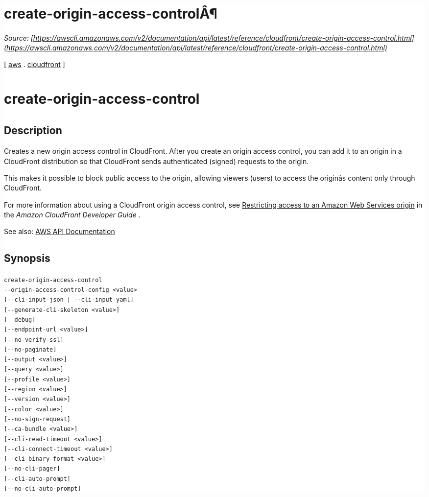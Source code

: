 # create-origin-access-controlÂ¶

*Source: [https://awscli.amazonaws.com/v2/documentation/api/latest/reference/cloudfront/create-origin-access-control.html](https://awscli.amazonaws.com/v2/documentation/api/latest/reference/cloudfront/create-origin-access-control.html)*

[ [aws](https://awscli.amazonaws.com/v2/documentation/api/latest/reference/index.html#cli-aws) . [cloudfront](https://awscli.amazonaws.com/v2/documentation/api/latest/reference/cloudfront/index.html#cli-aws-cloudfront) ]

# create-origin-access-control

## Description

Creates a new origin access control in CloudFront. After you create an origin access control, you can add it to an origin in a CloudFront distribution so that CloudFront sends authenticated (signed) requests to the origin.

This makes it possible to block public access to the origin, allowing viewers (users) to access the originâs content only through CloudFront.

For more information about using a CloudFront origin access control, see [Restricting access to an Amazon Web Services origin](https://docs.aws.amazon.com/AmazonCloudFront/latest/DeveloperGuide/private-content-restricting-access-to-origin.html) in the *Amazon CloudFront Developer Guide* .

See also: [AWS API Documentation](https://docs.aws.amazon.com/goto/WebAPI/cloudfront-2020-05-31/CreateOriginAccessControl)

## Synopsis

```
create-origin-access-control
--origin-access-control-config <value>
[--cli-input-json | --cli-input-yaml]
[--generate-cli-skeleton <value>]
[--debug]
[--endpoint-url <value>]
[--no-verify-ssl]
[--no-paginate]
[--output <value>]
[--query <value>]
[--profile <value>]
[--region <value>]
[--version <value>]
[--color <value>]
[--no-sign-request]
[--ca-bundle <value>]
[--cli-read-timeout <value>]
[--cli-connect-timeout <value>]
[--cli-binary-format <value>]
[--no-cli-pager]
[--cli-auto-prompt]
[--no-cli-auto-prompt]
```
